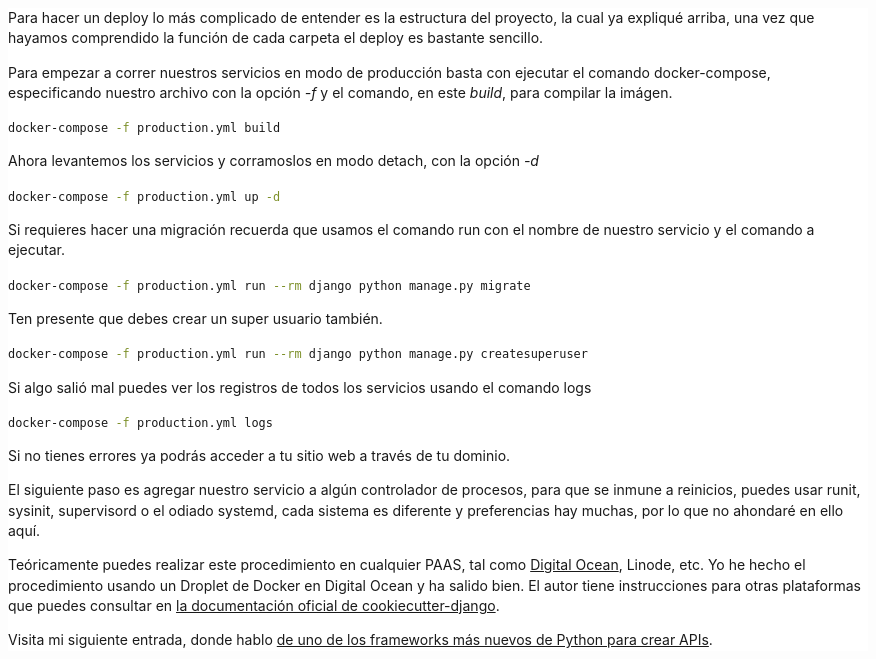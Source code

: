 Para hacer un deploy lo más complicado de entender es la estructura del proyecto, la cual ya expliqué arriba, una vez que hayamos comprendido la función de cada carpeta el deploy es bastante sencillo.

Para empezar a correr nuestros servicios en modo de producción basta con ejecutar el comando docker-compose, especificando nuestro archivo con la opción _\-f_ y el comando, en este _build_, para compilar la imágen.

```bash
docker-compose -f production.yml build
```

Ahora levantemos los servicios y corramoslos en modo detach, con la opción _\-d_

```bash
docker-compose -f production.yml up -d
```

Si requieres hacer una migración recuerda que usamos el comando run con el nombre de nuestro servicio y el comando a ejecutar.

```bash
docker-compose -f production.yml run --rm django python manage.py migrate
```

Ten presente que debes crear un super usuario también.

```bash
docker-compose -f production.yml run --rm django python manage.py createsuperuser
```

Si algo salió mal puedes ver los registros de todos los servicios usando el comando logs

```bash
docker-compose -f production.yml logs
```

Si no tienes errores ya podrás acceder a tu sitio web a través de tu dominio.

El siguiente paso es agregar nuestro servicio a algún controlador de procesos, para que se inmune a reinicios, puedes usar runit, sysinit, supervisord o el odiado systemd, cada sistema es diferente y preferencias hay muchas, por lo que no ahondaré en ello aquí.

Teóricamente puedes realizar este procedimiento en cualquier PAAS, tal como [Digital Ocean](/es/digital-ocean-analisis-y-mi-experiencia-como-usuario/), Linode, etc. Yo he hecho el procedimiento usando un Droplet de Docker en Digital Ocean y ha salido bien. El autor tiene instrucciones para otras plataformas que puedes consultar en [la documentación oficial de cookiecutter-django](https://cookiecutter-django.readthedocs.io/en/latest/index.html).

Visita mi siguiente entrada, donde hablo [de uno de los frameworks más nuevos de Python para crear APIs](/es/python-fastapi-el-mejor-framework-de-python/).